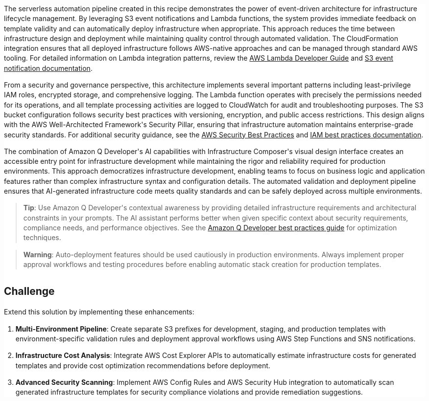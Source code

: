 The serverless automation pipeline created in this recipe demonstrates the power of event-driven architecture for infrastructure lifecycle management. By leveraging S3 event notifications and Lambda functions, the system provides immediate feedback on template validity and can automatically deploy infrastructure when appropriate. This approach reduces the time between infrastructure design and deployment while maintaining quality control through automated validation. The CloudFormation integration ensures that all deployed infrastructure follows AWS-native approaches and can be managed through standard AWS tooling. For detailed information on Lambda integration patterns, review the [AWS Lambda Developer Guide](https://docs.aws.amazon.com/lambda/latest/dg/) and [S3 event notification documentation](https://docs.aws.amazon.com/AmazonS3/latest/userguide/notification-how-to.html).

From a security and governance perspective, this architecture implements several important patterns including least-privilege IAM roles, encrypted storage, and comprehensive logging. The Lambda function operates with precisely the permissions needed for its operations, and all template processing activities are logged to CloudWatch for audit and troubleshooting purposes. The S3 bucket configuration follows security best practices with versioning, encryption, and public access restrictions. This design aligns with the AWS Well-Architected Framework's Security Pillar, ensuring that infrastructure automation maintains enterprise-grade security standards. For additional security guidance, see the [AWS Security Best Practices](https://docs.aws.amazon.com/security/latest/userguide/best-practices.html) and [IAM best practices documentation](https://docs.aws.amazon.com/IAM/latest/UserGuide/best-practices.html).

The combination of Amazon Q Developer's AI capabilities with Infrastructure Composer's visual design interface creates an accessible entry point for infrastructure development while maintaining the rigor and reliability required for production environments. This approach democratizes infrastructure development, enabling teams to focus on business logic and application features rather than complex infrastructure syntax and configuration details. The automated validation and deployment pipeline ensures that AI-generated infrastructure code meets quality standards and can be safely deployed across multiple environments.

> **Tip**: Use Amazon Q Developer's contextual awareness by providing detailed infrastructure requirements and architectural constraints in your prompts. The AI assistant performs better when given specific context about security requirements, compliance needs, and performance objectives. See the [Amazon Q Developer best practices guide](https://docs.aws.amazon.com/amazonq/latest/qdeveloper-ug/q-in-IDE-best-practices.html) for optimization techniques.

> **Warning**: Auto-deployment features should be used cautiously in production environments. Always implement proper approval workflows and testing procedures before enabling automatic stack creation for production templates.

## Challenge

Extend this solution by implementing these enhancements:

1. **Multi-Environment Pipeline**: Create separate S3 prefixes for development, staging, and production templates with environment-specific validation rules and deployment approval workflows using AWS Step Functions and SNS notifications.

2. **Infrastructure Cost Analysis**: Integrate AWS Cost Explorer APIs to automatically estimate infrastructure costs for generated templates and provide cost optimization recommendations before deployment.

3. **Advanced Security Scanning**: Implement AWS Config Rules and AWS Security Hub integration to automatically scan generated infrastructure templates for security compliance violations and provide remediation suggestions.
